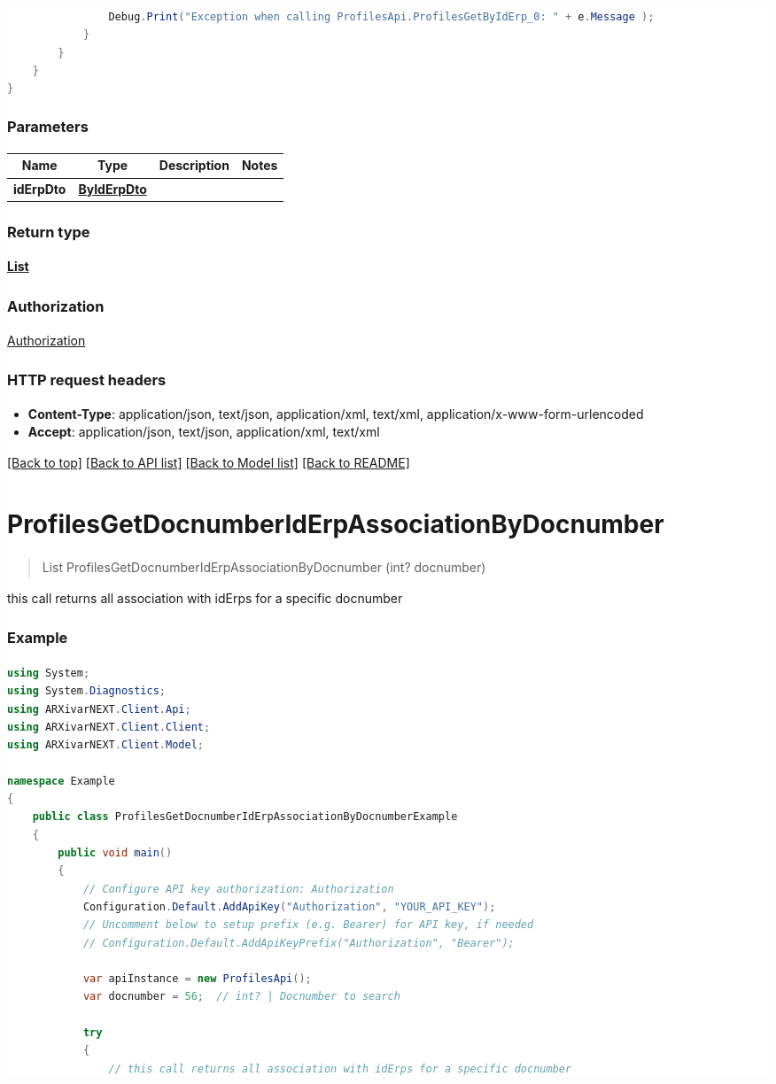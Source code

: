 ```csharp
                Debug.Print("Exception when calling ProfilesApi.ProfilesGetByIdErp_0: " + e.Message );
            }
        }
    }
}
```

### Parameters

Name | Type | Description  | Notes
------------- | ------------- | ------------- | -------------
 **idErpDto** | [**ByIdErpDto**](ByIdErpDto.md)|  | 

### Return type

[**List<EditProfileSchemaDTO>**](EditProfileSchemaDTO.md)

### Authorization

[Authorization](../README.md#Authorization)

### HTTP request headers

 - **Content-Type**: application/json, text/json, application/xml, text/xml, application/x-www-form-urlencoded
 - **Accept**: application/json, text/json, application/xml, text/xml

[[Back to top]](#) [[Back to API list]](../README.md#documentation-for-api-endpoints) [[Back to Model list]](../README.md#documentation-for-models) [[Back to README]](../README.md)

<a name="profilesgetdocnumberiderpassociationbydocnumber"></a>
# **ProfilesGetDocnumberIdErpAssociationByDocnumber**
> List<DocnumberIdErpAssociationDTO> ProfilesGetDocnumberIdErpAssociationByDocnumber (int? docnumber)

this call returns all association with idErps for a specific docnumber

### Example
```csharp
using System;
using System.Diagnostics;
using ARXivarNEXT.Client.Api;
using ARXivarNEXT.Client.Client;
using ARXivarNEXT.Client.Model;

namespace Example
{
    public class ProfilesGetDocnumberIdErpAssociationByDocnumberExample
    {
        public void main()
        {
            // Configure API key authorization: Authorization
            Configuration.Default.AddApiKey("Authorization", "YOUR_API_KEY");
            // Uncomment below to setup prefix (e.g. Bearer) for API key, if needed
            // Configuration.Default.AddApiKeyPrefix("Authorization", "Bearer");

            var apiInstance = new ProfilesApi();
            var docnumber = 56;  // int? | Docnumber to search

            try
            {
                // this call returns all association with idErps for a specific docnumber
```